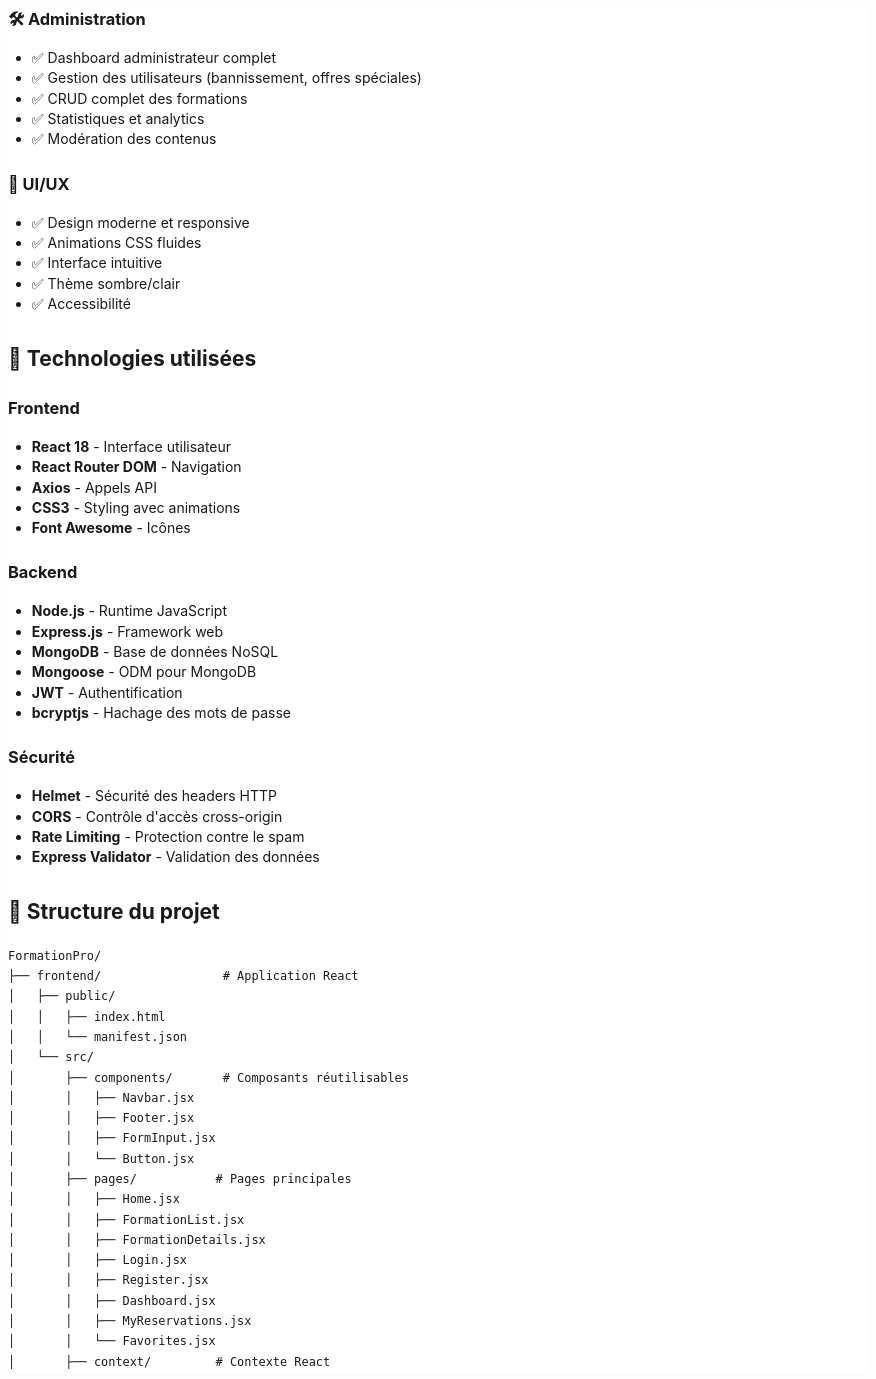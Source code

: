 ### 🛠️ Administration
- ✅ Dashboard administrateur complet
- ✅ Gestion des utilisateurs (bannissement, offres spéciales)
- ✅ CRUD complet des formations
- ✅ Statistiques et analytics
- ✅ Modération des contenus

### 🎨 UI/UX
- ✅ Design moderne et responsive
- ✅ Animations CSS fluides
- ✅ Interface intuitive
- ✅ Thème sombre/clair
- ✅ Accessibilité

## 🚀 Technologies utilisées

### Frontend
- **React 18** - Interface utilisateur
- **React Router DOM** - Navigation
- **Axios** - Appels API
- **CSS3** - Styling avec animations
- **Font Awesome** - Icônes

### Backend
- **Node.js** - Runtime JavaScript
- **Express.js** - Framework web
- **MongoDB** - Base de données NoSQL
- **Mongoose** - ODM pour MongoDB
- **JWT** - Authentification
- **bcryptjs** - Hachage des mots de passe

### Sécurité
- **Helmet** - Sécurité des headers HTTP
- **CORS** - Contrôle d'accès cross-origin
- **Rate Limiting** - Protection contre le spam
- **Express Validator** - Validation des données

## 📁 Structure du projet

```
FormationPro/
├── frontend/                 # Application React
│   ├── public/
│   │   ├── index.html
│   │   └── manifest.json
│   └── src/
│       ├── components/       # Composants réutilisables
│       │   ├── Navbar.jsx
│       │   ├── Footer.jsx
│       │   ├── FormInput.jsx
│       │   └── Button.jsx
│       ├── pages/           # Pages principales
│       │   ├── Home.jsx
│       │   ├── FormationList.jsx
│       │   ├── FormationDetails.jsx
│       │   ├── Login.jsx
│       │   ├── Register.jsx
│       │   ├── Dashboard.jsx
│       │   ├── MyReservations.jsx
│       │   └── Favorites.jsx
│       ├── context/         # Contexte React
```
